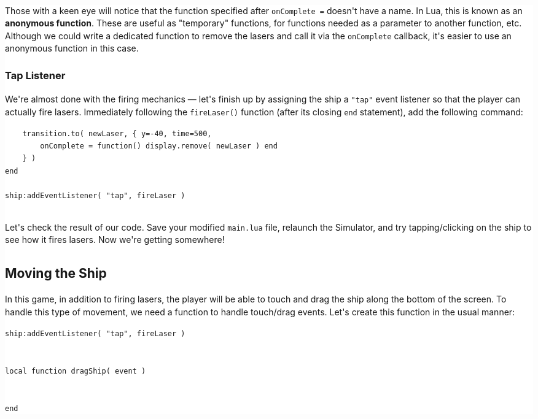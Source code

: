 Those with a keen eye will notice that the function specified after <nobr>`onComplete =`</nobr> doesn't have a name. In Lua, this is known as an __anonymous&nbsp;function__. These are useful as "temporary" functions, for functions needed as a parameter to another function, etc. Although we could write a dedicated function to remove the lasers and call it via the `onComplete` callback, it's easier to use an anonymous function in this case.

</div>
</div>

### Tap Listener

We're almost done with the firing mechanics&nbsp;&mdash; let's finish up by assigning the ship a `"tap"` event listener so that the player can actually fire lasers. Immediately following the `fireLaser()` function (after&nbsp;its closing `end`&nbsp;statement), add the following command:

``````{ brush="lua" gutter="true" first-line="136" highlight="[141]" }
	transition.to( newLaser, { y=-40, time=500,
		onComplete = function() display.remove( newLaser ) end
	} )
end

ship:addEventListener( "tap", fireLaser )
``````

<div class="docs-tip-outer docs-tip-color-action">
<div class="docs-tip-inner-left">
<div class="fa fa-video-camera" style="font-size: 29px; padding-top: 4px;"></div>
</div>
<div class="docs-tip-inner-right">

Let's check the result of our code. Save your modified `main.lua` file, relaunch the Simulator, and try tapping/clicking on the ship to see how it fires lasers. Now we're getting somewhere!

</div>
</div>




<a id="movement"></a>

## Moving the Ship

In this game, in addition to firing lasers, the player will be able to touch and drag the ship along the bottom of the screen. To handle this type of movement, we need a function to handle touch/drag events. Let's create this function in the usual manner:

``````{ brush="lua" gutter="true" first-line="141" highlight="[144,145,146,147]" }
ship:addEventListener( "tap", fireLaser )


local function dragShip( event )


end
``````
